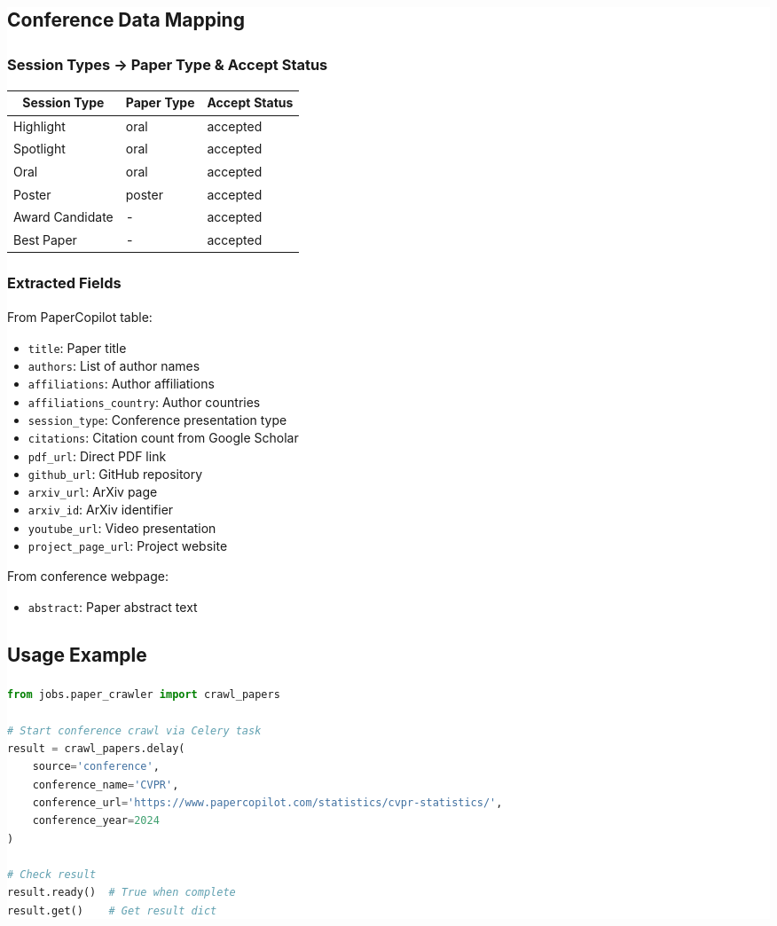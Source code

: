```
```

## Conference Data Mapping

### Session Types → Paper Type & Accept Status

| Session Type     | Paper Type | Accept Status |
|------------------|------------|---------------|
| Highlight        | oral       | accepted      |
| Spotlight        | oral       | accepted      |
| Oral             | oral       | accepted      |
| Poster           | poster     | accepted      |
| Award Candidate  | -          | accepted      |
| Best Paper       | -          | accepted      |

### Extracted Fields

From PaperCopilot table:
- `title`: Paper title
- `authors`: List of author names
- `affiliations`: Author affiliations
- `affiliations_country`: Author countries
- `session_type`: Conference presentation type
- `citations`: Citation count from Google Scholar
- `pdf_url`: Direct PDF link
- `github_url`: GitHub repository
- `arxiv_url`: ArXiv page
- `arxiv_id`: ArXiv identifier
- `youtube_url`: Video presentation
- `project_page_url`: Project website

From conference webpage:
- `abstract`: Paper abstract text

## Usage Example

```python
from jobs.paper_crawler import crawl_papers

# Start conference crawl via Celery task
result = crawl_papers.delay(
    source='conference',
    conference_name='CVPR',
    conference_url='https://www.papercopilot.com/statistics/cvpr-statistics/',
    conference_year=2024
)

# Check result
result.ready()  # True when complete
result.get()    # Get result dict
```
